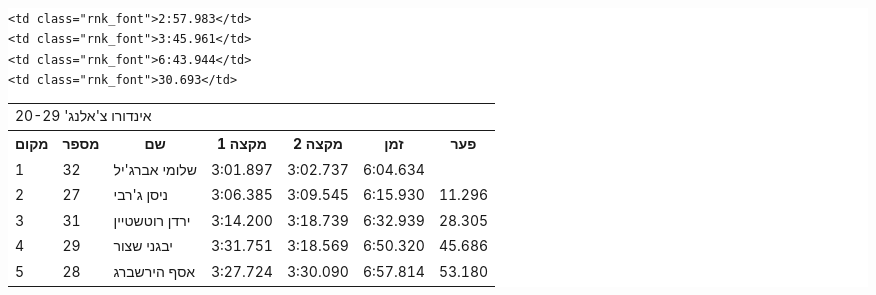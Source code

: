     <td class="rnk_font">2:57.983</td>
    <td class="rnk_font">3:45.961</td>
    <td class="rnk_font">6:43.944</td>
    <td class="rnk_font">30.693</td>
</tr>
</table>
<table class="line_color">
<tr>
    <td colspan="99" class="title_font">אינדורו צ'אלנג' 20-29</td>
</tr>
<tr class="rnkh_bkcolor">
    <th class="rnkh_font">מקום</th>
    <th class="rnkh_font">מספר</th>
    <th class="rnkh_font">שם</th>
    <th class="rnkh_font">מקצה 1</th>
    <th class="rnkh_font">מקצה 2</th>
    <th class="rnkh_font">זמן</th>
    <th class="rnkh_font">פער</th>
</tr>
<tr class="rnk_bkcolor">
    <td class="rnk_font">1</td>
    <td class="rnk_font">32</td>
    <td class="rnk_font">שלומי אברג'יל</td>
    <td class="rnk_font">3:01.897</td>
    <td class="rnk_font">3:02.737</td>
    <td class="rnk_font">6:04.634</td>
    <td class="rnk_font"></td>
</tr>
<tr class="rnk_bkcolor">
    <td class="rnk_font">2</td>
    <td class="rnk_font">27</td>
    <td class="rnk_font">ניסן ג'רבי</td>
    <td class="rnk_font">3:06.385</td>
    <td class="rnk_font">3:09.545</td>
    <td class="rnk_font">6:15.930</td>
    <td class="rnk_font">11.296</td>
</tr>
<tr class="rnk_bkcolor">
    <td class="rnk_font">3</td>
    <td class="rnk_font">31</td>
    <td class="rnk_font">ירדן רוטשטיין</td>
    <td class="rnk_font">3:14.200</td>
    <td class="rnk_font">3:18.739</td>
    <td class="rnk_font">6:32.939</td>
    <td class="rnk_font">28.305</td>
</tr>
<tr class="rnk_bkcolor">
    <td class="rnk_font">4</td>
    <td class="rnk_font">29</td>
    <td class="rnk_font">יבגני שצור</td>
    <td class="rnk_font">3:31.751</td>
    <td class="rnk_font">3:18.569</td>
    <td class="rnk_font">6:50.320</td>
    <td class="rnk_font">45.686</td>
</tr>
<tr class="rnk_bkcolor">
    <td class="rnk_font">5</td>
    <td class="rnk_font">28</td>
    <td class="rnk_font">אסף הירשברג</td>
    <td class="rnk_font">3:27.724</td>
    <td class="rnk_font">3:30.090</td>
    <td class="rnk_font">6:57.814</td>
    <td class="rnk_font">53.180</td>
</tr>